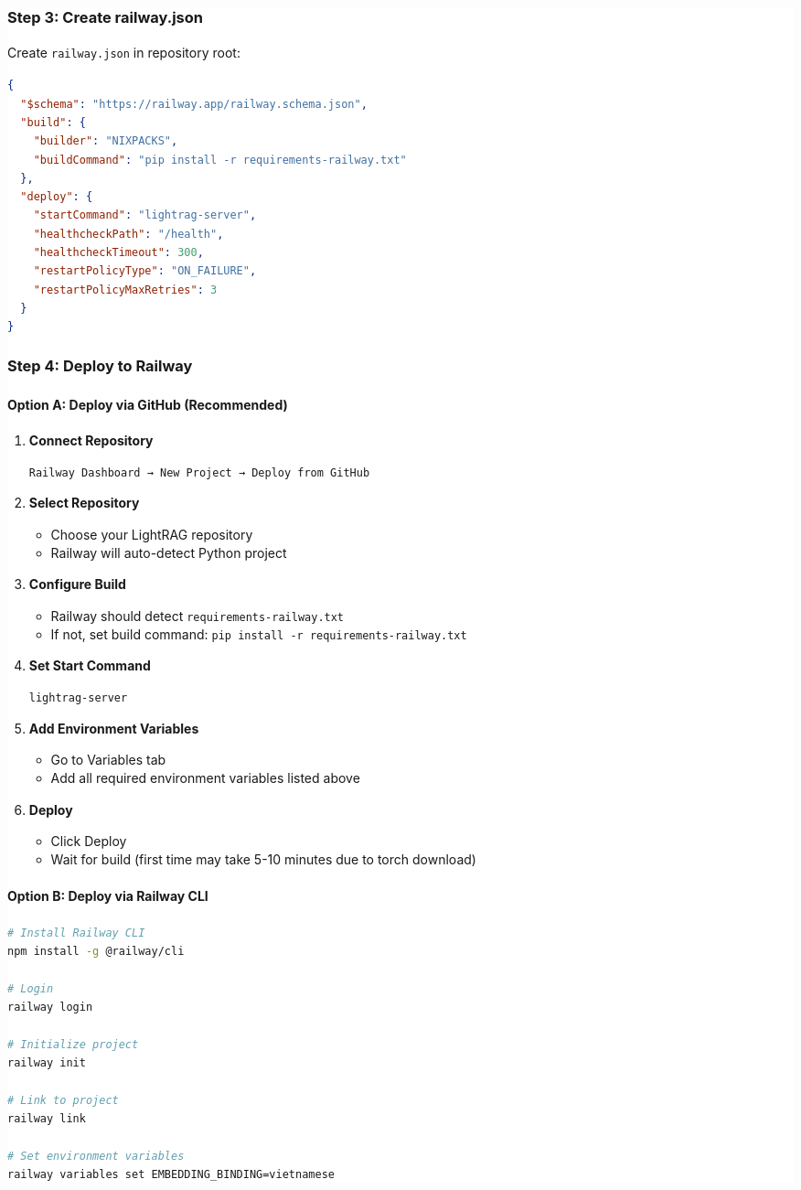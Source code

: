 ### Step 3: Create railway.json

Create `railway.json` in repository root:

```json
{
  "$schema": "https://railway.app/railway.schema.json",
  "build": {
    "builder": "NIXPACKS",
    "buildCommand": "pip install -r requirements-railway.txt"
  },
  "deploy": {
    "startCommand": "lightrag-server",
    "healthcheckPath": "/health",
    "healthcheckTimeout": 300,
    "restartPolicyType": "ON_FAILURE",
    "restartPolicyMaxRetries": 3
  }
}
```

### Step 4: Deploy to Railway

#### Option A: Deploy via GitHub (Recommended)

1. **Connect Repository**
   ```
   Railway Dashboard → New Project → Deploy from GitHub
   ```

2. **Select Repository**
   - Choose your LightRAG repository
   - Railway will auto-detect Python project

3. **Configure Build**
   - Railway should detect `requirements-railway.txt`
   - If not, set build command: `pip install -r requirements-railway.txt`

4. **Set Start Command**
   ```
   lightrag-server
   ```

5. **Add Environment Variables**
   - Go to Variables tab
   - Add all required environment variables listed above

6. **Deploy**
   - Click Deploy
   - Wait for build (first time may take 5-10 minutes due to torch download)

#### Option B: Deploy via Railway CLI

```bash
# Install Railway CLI
npm install -g @railway/cli

# Login
railway login

# Initialize project
railway init

# Link to project
railway link

# Set environment variables
railway variables set EMBEDDING_BINDING=vietnamese
```